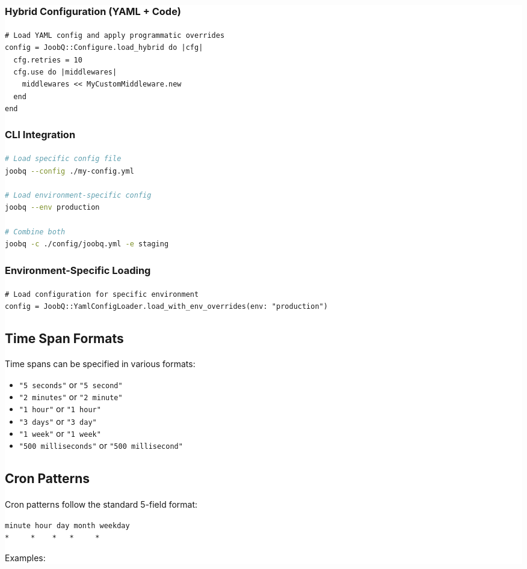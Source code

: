 ### Hybrid Configuration (YAML + Code)

```crystal
# Load YAML config and apply programmatic overrides
config = JoobQ::Configure.load_hybrid do |cfg|
  cfg.retries = 10
  cfg.use do |middlewares|
    middlewares << MyCustomMiddleware.new
  end
end
```

### CLI Integration

```bash
# Load specific config file
joobq --config ./my-config.yml

# Load environment-specific config
joobq --env production

# Combine both
joobq -c ./config/joobq.yml -e staging
```

### Environment-Specific Loading

```crystal
# Load configuration for specific environment
config = JoobQ::YamlConfigLoader.load_with_env_overrides(env: "production")
```

## Time Span Formats

Time spans can be specified in various formats:

- `"5 seconds"` or `"5 second"`
- `"2 minutes"` or `"2 minute"`
- `"1 hour"` or `"1 hour"`
- `"3 days"` or `"3 day"`
- `"1 week"` or `"1 week"`
- `"500 milliseconds"` or `"500 millisecond"`

## Cron Patterns

Cron patterns follow the standard 5-field format:

```
minute hour day month weekday
*     *    *   *     *
```

Examples:
